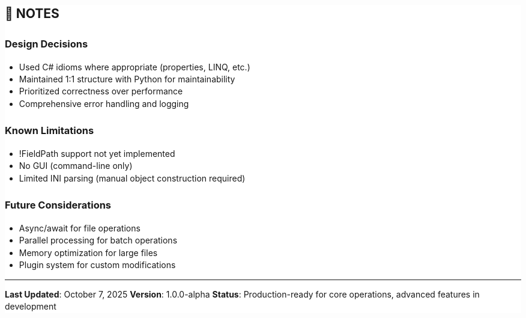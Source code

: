 
## 📝 NOTES

### Design Decisions

- Used C# idioms where appropriate (properties, LINQ, etc.)
- Maintained 1:1 structure with Python for maintainability
- Prioritized correctness over performance
- Comprehensive error handling and logging

### Known Limitations

- !FieldPath support not yet implemented
- No GUI (command-line only)
- Limited INI parsing (manual object construction required)

### Future Considerations

- Async/await for file operations
- Parallel processing for batch operations
- Memory optimization for large files
- Plugin system for custom modifications

---

**Last Updated**: October 7, 2025
**Version**: 1.0.0-alpha
**Status**: Production-ready for core operations, advanced features in development

